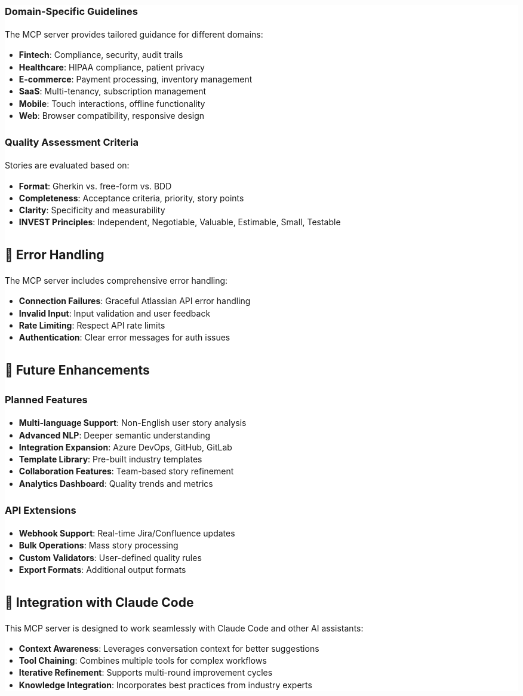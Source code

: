 ### Domain-Specific Guidelines
The MCP server provides tailored guidance for different domains:

- **Fintech**: Compliance, security, audit trails
- **Healthcare**: HIPAA compliance, patient privacy
- **E-commerce**: Payment processing, inventory management
- **SaaS**: Multi-tenancy, subscription management
- **Mobile**: Touch interactions, offline functionality
- **Web**: Browser compatibility, responsive design

### Quality Assessment Criteria
Stories are evaluated based on:
- **Format**: Gherkin vs. free-form vs. BDD
- **Completeness**: Acceptance criteria, priority, story points
- **Clarity**: Specificity and measurability
- **INVEST Principles**: Independent, Negotiable, Valuable, Estimable, Small, Testable

## 🚨 Error Handling

The MCP server includes comprehensive error handling:
- **Connection Failures**: Graceful Atlassian API error handling
- **Invalid Input**: Input validation and user feedback
- **Rate Limiting**: Respect API rate limits
- **Authentication**: Clear error messages for auth issues

## 🔮 Future Enhancements

### Planned Features
- **Multi-language Support**: Non-English user story analysis
- **Advanced NLP**: Deeper semantic understanding
- **Integration Expansion**: Azure DevOps, GitHub, GitLab
- **Template Library**: Pre-built industry templates
- **Collaboration Features**: Team-based story refinement
- **Analytics Dashboard**: Quality trends and metrics

### API Extensions
- **Webhook Support**: Real-time Jira/Confluence updates
- **Bulk Operations**: Mass story processing
- **Custom Validators**: User-defined quality rules
- **Export Formats**: Additional output formats

## 🤝 Integration with Claude Code

This MCP server is designed to work seamlessly with Claude Code and other AI assistants:

- **Context Awareness**: Leverages conversation context for better suggestions
- **Tool Chaining**: Combines multiple tools for complex workflows
- **Iterative Refinement**: Supports multi-round improvement cycles
- **Knowledge Integration**: Incorporates best practices from industry experts
